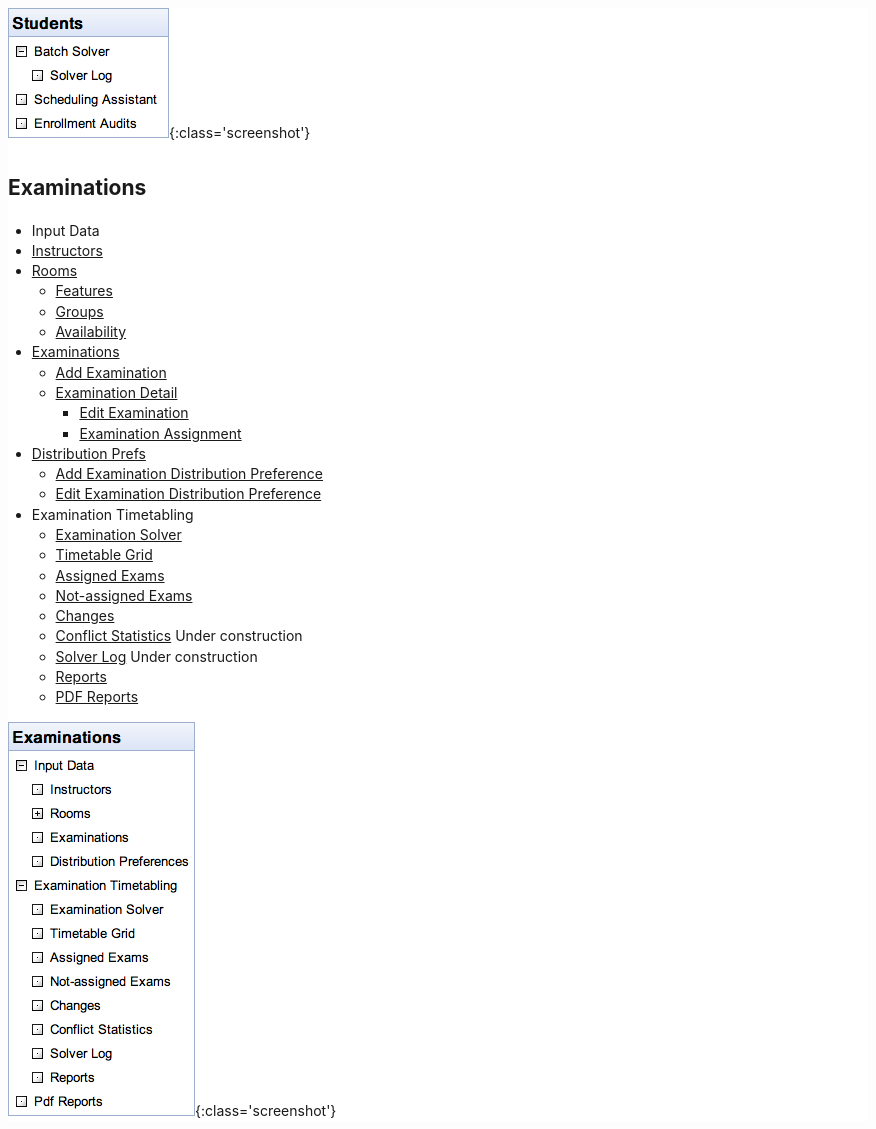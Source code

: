 
![UniTime 4.8 Online Help](images/university-timetabling-application-3.png){:class='screenshot'}

## Examinations
* Input Data
* [Instructors](instructors)
* [Rooms](rooms)
	* [Features](room-features)
	* [Groups](room-groups)
	* [Availability](room-availability)
* [Examinations](examinations)
	* [Add Examination](add-examination)
	* [Examination Detail](examination-detail)
		* [Edit Examination](edit-examination)
		* [Examination Assignment](examination-assignment)
* [Distribution Prefs](examination-distribution-preferences)
	* [Add Examination Distribution Preference](add-examination-distribution-preference)
	* [Edit Examination Distribution Preference](edit-examination-distribution-preference)
* Examination Timetabling
	* [Examination Solver](examination-solver)
	* [Timetable Grid](examination-timetable)
	* [Assigned Exams](assigned-examinations)
	* [Not-assigned Exams](not-assigned-examinations)
	* [Changes](examination-assignment-changes)
	* [Conflict Statistics](examination-conflict-based-statistics) Under construction
	* [Solver Log](examination-solver-log) Under construction
	* [Reports](examination-reports)
	* [PDF Reports](examination-pdf-reports)

![UniTime 4.8 Online Help](images/university-timetabling-application-4.png){:class='screenshot'}
